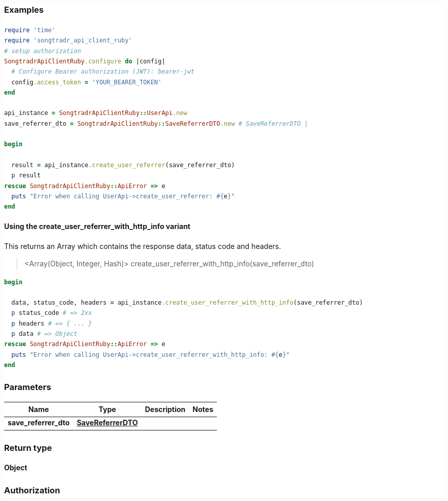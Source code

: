 

### Examples

```ruby
require 'time'
require 'songtradr_api_client_ruby'
# setup authorization
SongtradrApiClientRuby.configure do |config|
  # Configure Bearer authorization (JWT): bearer-jwt
  config.access_token = 'YOUR_BEARER_TOKEN'
end

api_instance = SongtradrApiClientRuby::UserApi.new
save_referrer_dto = SongtradrApiClientRuby::SaveReferrerDTO.new # SaveReferrerDTO | 

begin
  
  result = api_instance.create_user_referrer(save_referrer_dto)
  p result
rescue SongtradrApiClientRuby::ApiError => e
  puts "Error when calling UserApi->create_user_referrer: #{e}"
end
```

#### Using the create_user_referrer_with_http_info variant

This returns an Array which contains the response data, status code and headers.

> <Array(Object, Integer, Hash)> create_user_referrer_with_http_info(save_referrer_dto)

```ruby
begin
  
  data, status_code, headers = api_instance.create_user_referrer_with_http_info(save_referrer_dto)
  p status_code # => 2xx
  p headers # => { ... }
  p data # => Object
rescue SongtradrApiClientRuby::ApiError => e
  puts "Error when calling UserApi->create_user_referrer_with_http_info: #{e}"
end
```

### Parameters

| Name | Type | Description | Notes |
| ---- | ---- | ----------- | ----- |
| **save_referrer_dto** | [**SaveReferrerDTO**](SaveReferrerDTO.md) |  |  |

### Return type

**Object**

### Authorization
